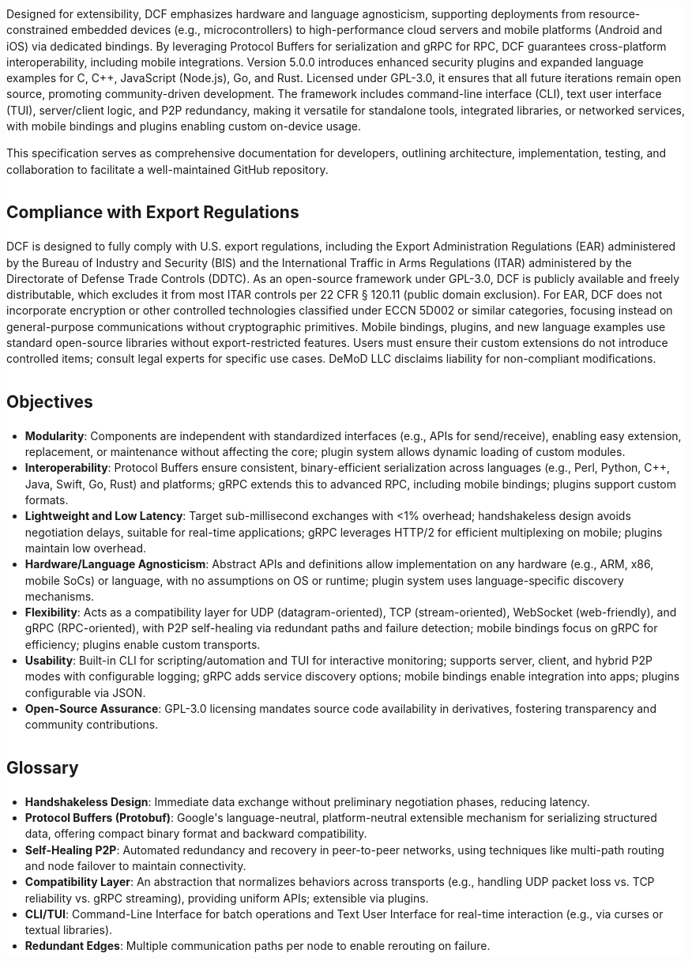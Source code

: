 Designed for extensibility, DCF emphasizes hardware and language agnosticism, supporting deployments from resource-constrained embedded devices (e.g., microcontrollers) to high-performance cloud servers and mobile platforms (Android and iOS) via dedicated bindings. By leveraging Protocol Buffers for serialization and gRPC for RPC, DCF guarantees cross-platform interoperability, including mobile integrations. Version 5.0.0 introduces enhanced security plugins and expanded language examples for C, C++, JavaScript (Node.js), Go, and Rust. Licensed under GPL-3.0, it ensures that all future iterations remain open source, promoting community-driven development. The framework includes command-line interface (CLI), text user interface (TUI), server/client logic, and P2P redundancy, making it versatile for standalone tools, integrated libraries, or networked services, with mobile bindings and plugins enabling custom on-device usage.

This specification serves as comprehensive documentation for developers, outlining architecture, implementation, testing, and collaboration to facilitate a well-maintained GitHub repository.

## Compliance with Export Regulations
DCF is designed to fully comply with U.S. export regulations, including the Export Administration Regulations (EAR) administered by the Bureau of Industry and Security (BIS) and the International Traffic in Arms Regulations (ITAR) administered by the Directorate of Defense Trade Controls (DDTC). As an open-source framework under GPL-3.0, DCF is publicly available and freely distributable, which excludes it from most ITAR controls per 22 CFR § 120.11 (public domain exclusion). For EAR, DCF does not incorporate encryption or other controlled technologies classified under ECCN 5D002 or similar categories, focusing instead on general-purpose communications without cryptographic primitives. Mobile bindings, plugins, and new language examples use standard open-source libraries without export-restricted features. Users must ensure their custom extensions do not introduce controlled items; consult legal experts for specific use cases. DeMoD LLC disclaims liability for non-compliant modifications.

## Objectives
- **Modularity**: Components are independent with standardized interfaces (e.g., APIs for send/receive), enabling easy extension, replacement, or maintenance without affecting the core; plugin system allows dynamic loading of custom modules.
- **Interoperability**: Protocol Buffers ensure consistent, binary-efficient serialization across languages (e.g., Perl, Python, C++, Java, Swift, Go, Rust) and platforms; gRPC extends this to advanced RPC, including mobile bindings; plugins support custom formats.
- **Lightweight and Low Latency**: Target sub-millisecond exchanges with <1% overhead; handshakeless design avoids negotiation delays, suitable for real-time applications; gRPC leverages HTTP/2 for efficient multiplexing on mobile; plugins maintain low overhead.
- **Hardware/Language Agnosticism**: Abstract APIs and definitions allow implementation on any hardware (e.g., ARM, x86, mobile SoCs) or language, with no assumptions on OS or runtime; plugin system uses language-specific discovery mechanisms.
- **Flexibility**: Acts as a compatibility layer for UDP (datagram-oriented), TCP (stream-oriented), WebSocket (web-friendly), and gRPC (RPC-oriented), with P2P self-healing via redundant paths and failure detection; mobile bindings focus on gRPC for efficiency; plugins enable custom transports.
- **Usability**: Built-in CLI for scripting/automation and TUI for interactive monitoring; supports server, client, and hybrid P2P modes with configurable logging; gRPC adds service discovery options; mobile bindings enable integration into apps; plugins configurable via JSON.
- **Open-Source Assurance**: GPL-3.0 licensing mandates source code availability in derivatives, fostering transparency and community contributions.

## Glossary
- **Handshakeless Design**: Immediate data exchange without preliminary negotiation phases, reducing latency.
- **Protocol Buffers (Protobuf)**: Google's language-neutral, platform-neutral extensible mechanism for serializing structured data, offering compact binary format and backward compatibility.
- **Self-Healing P2P**: Automated redundancy and recovery in peer-to-peer networks, using techniques like multi-path routing and node failover to maintain connectivity.
- **Compatibility Layer**: An abstraction that normalizes behaviors across transports (e.g., handling UDP packet loss vs. TCP reliability vs. gRPC streaming), providing uniform APIs; extensible via plugins.
- **CLI/TUI**: Command-Line Interface for batch operations and Text User Interface for real-time interaction (e.g., via curses or textual libraries).
- **Redundant Edges**: Multiple communication paths per node to enable rerouting on failure.